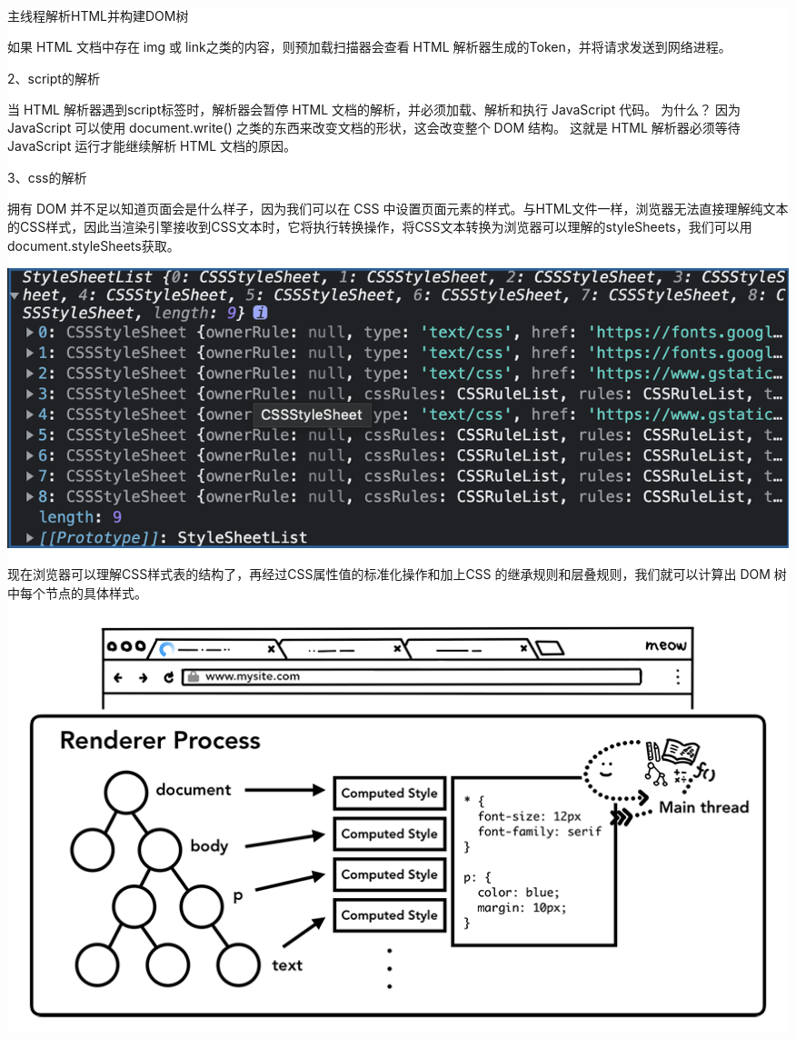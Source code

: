 主线程解析HTML并构建DOM树

如果 HTML 文档中存在 img 或 link之类的内容，则预加载扫描器会查看 HTML 解析器生成的Token，并将请求发送到网络进程。

2、script的解析

当 HTML 解析器遇到script标签时，解析器会暂停 HTML 文档的解析，并必须加载、解析和执行 JavaScript 代码。 为什么？ 因为 JavaScript 可以使用 document.write() 之类的东西来改变文档的形状，这会改变整个 DOM 结构。 这就是 HTML 解析器必须等待 JavaScript 运行才能继续解析 HTML 文档的原因。

3、css的解析

拥有 DOM 并不足以知道页面会是什么样子，因为我们可以在 CSS 中设置页面元素的样式。与HTML文件一样，浏览器无法直接理解纯文本的CSS样式，因此当渲染引擎接收到CSS文本时，它将执行转换操作，将CSS文本转换为浏览器可以理解的styleSheets，我们可以用document.styleSheets获取。

![](/img/localBlog/56434654.png)

现在浏览器可以理解CSS样式表的结构了，再经过CSS属性值的标准化操作和加上CSS 的继承规则和层叠规则，我们就可以计算出 DOM 树中每个节点的具体样式。

![](/img/localBlog/643533.png)
